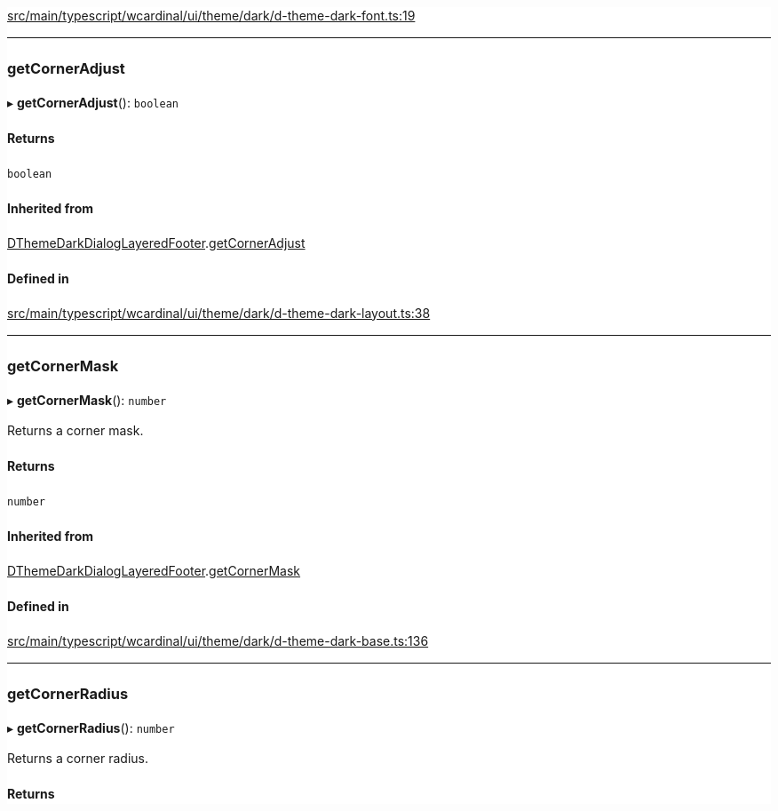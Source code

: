 [src/main/typescript/wcardinal/ui/theme/dark/d-theme-dark-font.ts:19](https://github.com/winter-cardinal/winter-cardinal-ui/blob/v0.414.0/src/main/typescript/wcardinal/ui/theme/dark/d-theme-dark-font.ts#L19)

___

### getCornerAdjust

▸ **getCornerAdjust**(): `boolean`

#### Returns

`boolean`

#### Inherited from

[DThemeDarkDialogLayeredFooter](DThemeDarkDialogLayeredFooter.md).[getCornerAdjust](DThemeDarkDialogLayeredFooter.md#getcorneradjust)

#### Defined in

[src/main/typescript/wcardinal/ui/theme/dark/d-theme-dark-layout.ts:38](https://github.com/winter-cardinal/winter-cardinal-ui/blob/v0.414.0/src/main/typescript/wcardinal/ui/theme/dark/d-theme-dark-layout.ts#L38)

___

### getCornerMask

▸ **getCornerMask**(): `number`

Returns a corner mask.

#### Returns

`number`

#### Inherited from

[DThemeDarkDialogLayeredFooter](DThemeDarkDialogLayeredFooter.md).[getCornerMask](DThemeDarkDialogLayeredFooter.md#getcornermask)

#### Defined in

[src/main/typescript/wcardinal/ui/theme/dark/d-theme-dark-base.ts:136](https://github.com/winter-cardinal/winter-cardinal-ui/blob/v0.414.0/src/main/typescript/wcardinal/ui/theme/dark/d-theme-dark-base.ts#L136)

___

### getCornerRadius

▸ **getCornerRadius**(): `number`

Returns a corner radius.

#### Returns
